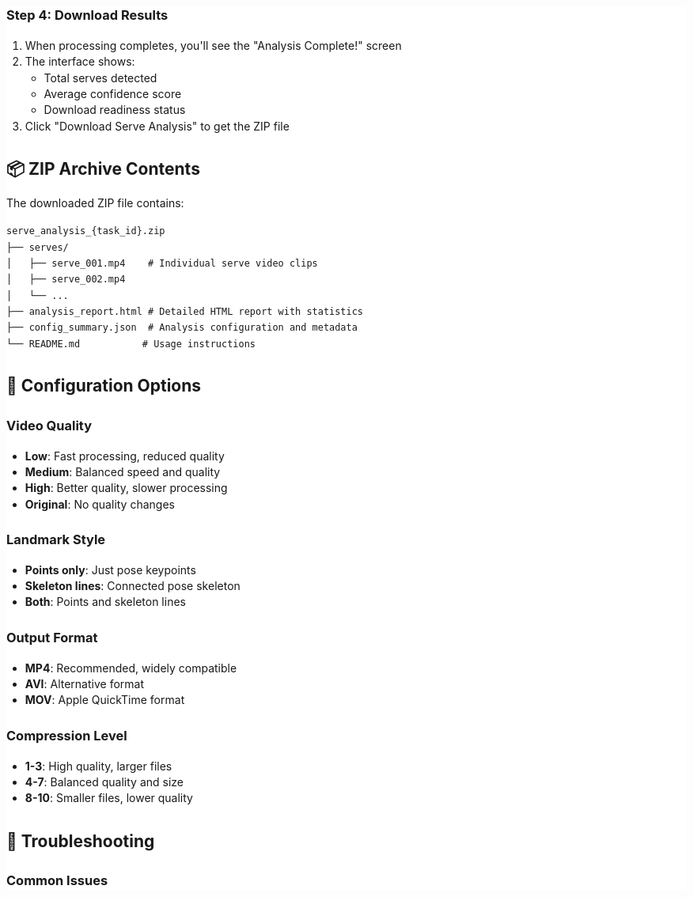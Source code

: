 ### Step 4: Download Results

1. When processing completes, you'll see the "Analysis Complete!" screen
2. The interface shows:
   - Total serves detected
   - Average confidence score
   - Download readiness status
3. Click "Download Serve Analysis" to get the ZIP file

## 📦 ZIP Archive Contents

The downloaded ZIP file contains:

```
serve_analysis_{task_id}.zip
├── serves/
│   ├── serve_001.mp4    # Individual serve video clips
│   ├── serve_002.mp4
│   └── ...
├── analysis_report.html # Detailed HTML report with statistics
├── config_summary.json  # Analysis configuration and metadata
└── README.md           # Usage instructions
```

## 🔧 Configuration Options

### Video Quality
- **Low**: Fast processing, reduced quality
- **Medium**: Balanced speed and quality
- **High**: Better quality, slower processing
- **Original**: No quality changes

### Landmark Style
- **Points only**: Just pose keypoints
- **Skeleton lines**: Connected pose skeleton
- **Both**: Points and skeleton lines

### Output Format
- **MP4**: Recommended, widely compatible
- **AVI**: Alternative format
- **MOV**: Apple QuickTime format

### Compression Level
- **1-3**: High quality, larger files
- **4-7**: Balanced quality and size
- **8-10**: Smaller files, lower quality

## 🐛 Troubleshooting

### Common Issues
